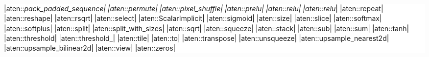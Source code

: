 |aten::_pack_padded_sequence|
|aten::permute|
|aten::pixel_shuffle|
|aten::prelu|
|aten::relu|
|aten::relu_|
|aten::repeat|
|aten::reshape|
|aten::rsqrt|
|aten::select|
|aten::ScalarImplicit|
|aten::sigmoid|
|aten::size|
|aten::slice|
|aten::softmax|
|aten::softplus|
|aten::split|
|aten::split_with_sizes|
|aten::sqrt|
|aten::squeeze|
|aten::stack|
|aten::sub|
|aten::sum|
|aten::tanh|
|aten::threshold|
|aten::threshold_|
|aten::tile|
|aten::to|
|aten::transpose|
|aten::unsqueeze|
|aten::upsample_nearest2d|
|aten::upsample_bilinear2d|
|aten::view|
|aten::zeros|
